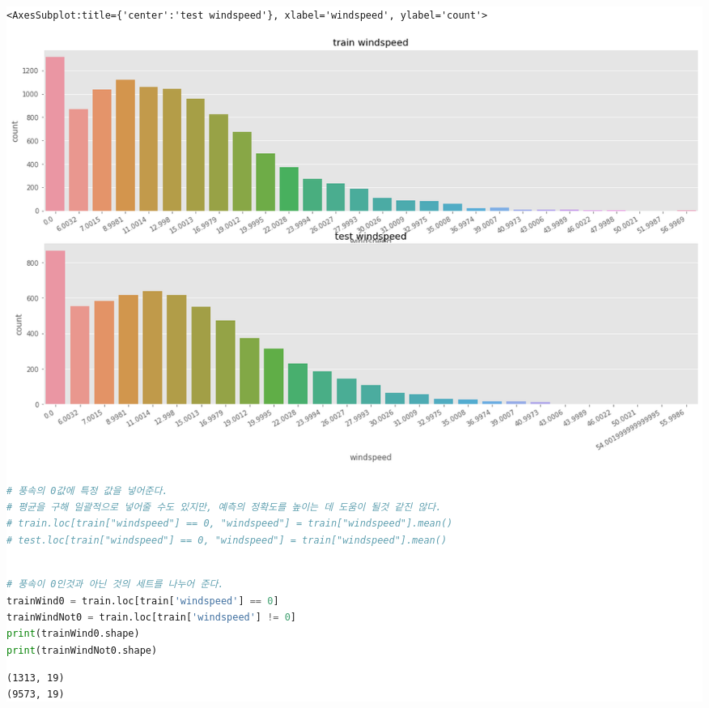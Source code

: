 


    <AxesSubplot:title={'center':'test windspeed'}, xlabel='windspeed', ylabel='count'>





![output_12_1](../../img/kaggle/bikesharingdemand/output_12_1.png)




```python
# 풍속의 0값에 특정 값을 넣어준다.
# 평균을 구해 일괄적으로 넣어줄 수도 있지만, 예측의 정확도를 높이는 데 도움이 될것 같진 않다.
# train.loc[train["windspeed"] == 0, "windspeed"] = train["windspeed"].mean()
# test.loc[train["windspeed"] == 0, "windspeed"] = train["windspeed"].mean()
```


```python

# 풍속이 0인것과 아닌 것의 세트를 나누어 준다.
trainWind0 = train.loc[train['windspeed'] == 0]
trainWindNot0 = train.loc[train['windspeed'] != 0]
print(trainWind0.shape)
print(trainWindNot0.shape)
```

    (1313, 19)
    (9573, 19)
